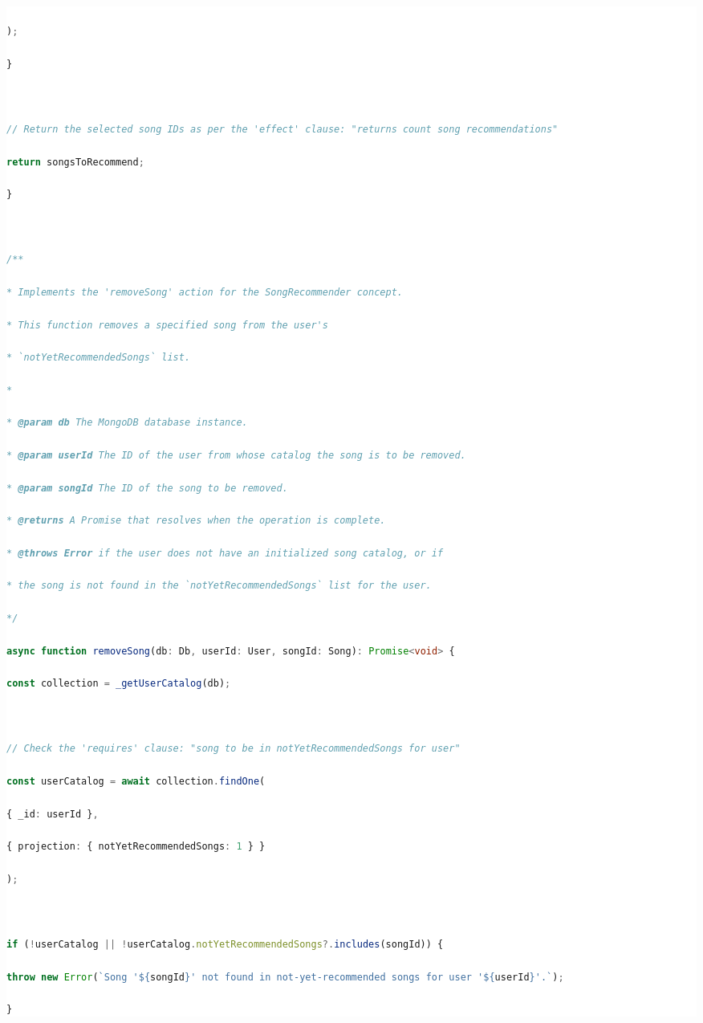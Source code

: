 ```ts

);

}

  

// Return the selected song IDs as per the 'effect' clause: "returns count song recommendations"

return songsToRecommend;

}

  

/**

* Implements the 'removeSong' action for the SongRecommender concept.

* This function removes a specified song from the user's

* `notYetRecommendedSongs` list.

*

* @param db The MongoDB database instance.

* @param userId The ID of the user from whose catalog the song is to be removed.

* @param songId The ID of the song to be removed.

* @returns A Promise that resolves when the operation is complete.

* @throws Error if the user does not have an initialized song catalog, or if

* the song is not found in the `notYetRecommendedSongs` list for the user.

*/

async function removeSong(db: Db, userId: User, songId: Song): Promise<void> {

const collection = _getUserCatalog(db);

  

// Check the 'requires' clause: "song to be in notYetRecommendedSongs for user"

const userCatalog = await collection.findOne(

{ _id: userId },

{ projection: { notYetRecommendedSongs: 1 } }

);

  

if (!userCatalog || !userCatalog.notYetRecommendedSongs?.includes(songId)) {

throw new Error(`Song '${songId}' not found in not-yet-recommended songs for user '${userId}'.`);

}

```